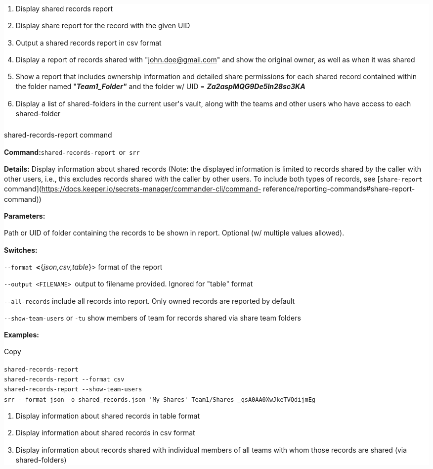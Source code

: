   1. Display shared records report

  2. Display share report for the record with the given UID

  3. Output a shared records report in csv format

  4. Display a report of records shared with "john.doe@gmail.com" and show the original owner, as well as when it was shared

  5. Show a report that includes ownership information and detailed share permissions for each shared record contained within the folder named "_**Team1_Folder"**_ and the folder w/ UID = _**Za2aspMQG9De5In28sc3KA**_

  6. Display a list of shared-folders in the current user's vault, along with the teams and other users who have access to each shared-folder

###

shared-records-report command

**Command:**`shared-records-report `or` srr`

**Details:** Display information about shared records (Note: the displayed
information is limited to records shared _by_ the caller with other users,
i.e., this excludes records shared _with_ the caller by other users. To
include both types of records, see [`share-report`
command](https://docs.keeper.io/secrets-manager/commander-cli/command-
reference/reporting-commands#share-report-command))

**Parameters:**

Path or UID of folder containing the records to be shown in report. Optional
(w/ multiple values allowed).

**Switches:**

`--format `**<**{_json,csv,table_}> format of the report

`--output <FILENAME> `output to filename provided. Ignored for "table" format

`--all-records` include all records into report. Only owned records are
reported by default

`--show-team-users` or `-tu` show members of team for records shared via share
team folders

**Examples:**

Copy

    
    
    shared-records-report
    shared-records-report --format csv
    shared-records-report --show-team-users 
    srr --format json -o shared_records.json 'My Shares' Team1/Shares _qsA0AA0XwJkeTVQdijmEg

  1. Display information about shared records in table format

  2. Display information about shared records in csv format

  3. Display information about records shared with individual members of all teams with whom those records are shared (via shared-folders)
